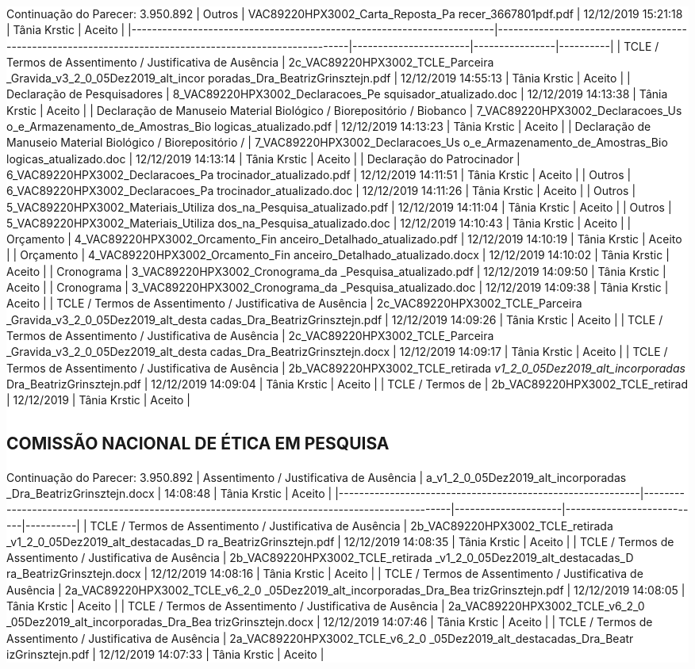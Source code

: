 Continuação do Parecer: 3.950.892
| Outros                                                                | VAC89220HPX3002_Carta_Reposta_Pa recer_3667801pdf.pdf                                                  | 12/12/2019 15:21:18   | Tânia Krstic   | Aceito   |
|-----------------------------------------------------------------------|--------------------------------------------------------------------------------------------------------|-----------------------|----------------|----------|
| TCLE / Termos de Assentimento / Justificativa de Ausência             | 2c_VAC89220HPX3002_TCLE_Parceira _Gravida_v3_2_0_05Dez2019_alt_incor poradas_Dra_BeatrizGrinsztejn.pdf | 12/12/2019 14:55:13   | Tânia Krstic   | Aceito   |
| Declaração de Pesquisadores                                           | 8_VAC89220HPX3002_Declaracoes_Pe squisador_atualizado.doc                                              | 12/12/2019 14:13:38   | Tânia Krstic   | Aceito   |
| Declaração de Manuseio Material Biológico / Biorepositório / Biobanco | 7_VAC89220HPX3002_Declaracoes_Us o_e_Armazenamento_de_Amostras_Bio logicas_atualizado.pdf              | 12/12/2019 14:13:23   | Tânia Krstic   | Aceito   |
| Declaração de Manuseio Material Biológico / Biorepositório /          | 7_VAC89220HPX3002_Declaracoes_Us o_e_Armazenamento_de_Amostras_Bio logicas_atualizado.doc              | 12/12/2019 14:13:14   | Tânia Krstic   | Aceito   |
| Declaração do Patrocinador                                            | 6_VAC89220HPX3002_Declaracoes_Pa trocinador_atualizado.pdf                                             | 12/12/2019 14:11:51   | Tânia Krstic   | Aceito   |
| Outros                                                                | 6_VAC89220HPX3002_Declaracoes_Pa trocinador_atualizado.doc                                             | 12/12/2019 14:11:26   | Tânia Krstic   | Aceito   |
| Outros                                                                | 5_VAC89220HPX3002_Materiais_Utiliza dos_na_Pesquisa_atualizado.pdf                                     | 12/12/2019 14:11:04   | Tânia Krstic   | Aceito   |
| Outros                                                                | 5_VAC89220HPX3002_Materiais_Utiliza dos_na_Pesquisa_atualizado.doc                                     | 12/12/2019 14:10:43   | Tânia Krstic   | Aceito   |
| Orçamento                                                             | 4_VAC89220HPX3002_Orcamento_Fin anceiro_Detalhado_atualizado.pdf                                       | 12/12/2019 14:10:19   | Tânia Krstic   | Aceito   |
| Orçamento                                                             | 4_VAC89220HPX3002_Orcamento_Fin anceiro_Detalhado_atualizado.docx                                      | 12/12/2019 14:10:02   | Tânia Krstic   | Aceito   |
| Cronograma                                                            | 3_VAC89220HPX3002_Cronograma_da _Pesquisa_atualizado.pdf                                               | 12/12/2019 14:09:50   | Tânia Krstic   | Aceito   |
| Cronograma                                                            | 3_VAC89220HPX3002_Cronograma_da _Pesquisa_atualizado.doc                                               | 12/12/2019 14:09:38   | Tânia Krstic   | Aceito   |
| TCLE / Termos de Assentimento / Justificativa de Ausência             | 2c_VAC89220HPX3002_TCLE_Parceira _Gravida_v3_2_0_05Dez2019_alt_desta cadas_Dra_BeatrizGrinsztejn.pdf   | 12/12/2019 14:09:26   | Tânia Krstic   | Aceito   |
| TCLE / Termos de Assentimento / Justificativa de Ausência             | 2c_VAC89220HPX3002_TCLE_Parceira _Gravida_v3_2_0_05Dez2019_alt_desta cadas_Dra_BeatrizGrinsztejn.docx  | 12/12/2019 14:09:17   | Tânia Krstic   | Aceito   |
| TCLE / Termos de Assentimento / Justificativa de Ausência             | 2b_VAC89220HPX3002_TCLE_retirada _v1_2_0_05Dez2019_alt_incorporadas_ Dra_BeatrizGrinsztejn.pdf         | 12/12/2019 14:09:04   | Tânia Krstic   | Aceito   |
| TCLE / Termos de                                                      | 2b_VAC89220HPX3002_TCLE_retirad                                                                        | 12/12/2019            | Tânia Krstic   | Aceito   |
## COMISSÃO NACIONAL DE ÉTICA EM PESQUISA

Continuação do Parecer: 3.950.892
| Assentimento / Justificativa de Ausência                  | a_v1_2_0_05Dez2019_alt_incorporadas _Dra_BeatrizGrinsztejn.docx                               | 14:08:48            | Tânia Krstic              | Aceito   |
|-----------------------------------------------------------|-----------------------------------------------------------------------------------------------|---------------------|---------------------------|----------|
| TCLE / Termos de Assentimento / Justificativa de Ausência | 2b_VAC89220HPX3002_TCLE_retirada _v1_2_0_05Dez2019_alt_destacadas_D ra_BeatrizGrinsztejn.pdf  | 12/12/2019 14:08:35 | Tânia Krstic              | Aceito   |
| TCLE / Termos de Assentimento / Justificativa de Ausência | 2b_VAC89220HPX3002_TCLE_retirada _v1_2_0_05Dez2019_alt_destacadas_D ra_BeatrizGrinsztejn.docx | 12/12/2019 14:08:16 | Tânia Krstic              | Aceito   |
| TCLE / Termos de Assentimento / Justificativa de Ausência | 2a_VAC89220HPX3002_TCLE_v6_2_0 _05Dez2019_alt_incorporadas_Dra_Bea trizGrinsztejn.pdf         | 12/12/2019 14:08:05 | Tânia Krstic              | Aceito   |
| TCLE / Termos de Assentimento / Justificativa de Ausência | 2a_VAC89220HPX3002_TCLE_v6_2_0 _05Dez2019_alt_incorporadas_Dra_Bea trizGrinsztejn.docx        | 12/12/2019 14:07:46 | Tânia Krstic              | Aceito   |
| TCLE / Termos de Assentimento / Justificativa de Ausência | 2a_VAC89220HPX3002_TCLE_v6_2_0 _05Dez2019_alt_destacadas_Dra_Beatr izGrinsztejn.pdf           | 12/12/2019 14:07:33 | Tânia Krstic              | Aceito   |